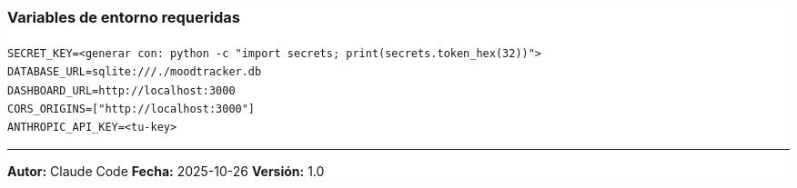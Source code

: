 ### Variables de entorno requeridas

```env
SECRET_KEY=<generar con: python -c "import secrets; print(secrets.token_hex(32))">
DATABASE_URL=sqlite:///./moodtracker.db
DASHBOARD_URL=http://localhost:3000
CORS_ORIGINS=["http://localhost:3000"]
ANTHROPIC_API_KEY=<tu-key>
```

---

**Autor:** Claude Code
**Fecha:** 2025-10-26
**Versión:** 1.0
